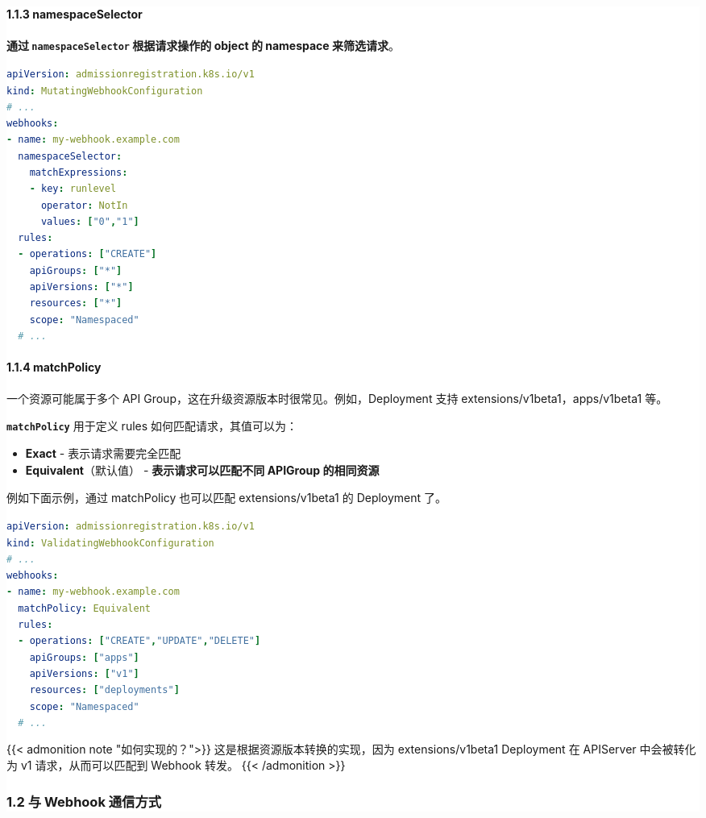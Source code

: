 #### 1.1.3 namespaceSelector 

**通过 `namespaceSelector` 根据请求操作的 object 的 namespace 来筛选请求**。
```yaml
apiVersion: admissionregistration.k8s.io/v1
kind: MutatingWebhookConfiguration
# ...
webhooks:
- name: my-webhook.example.com
  namespaceSelector:
    matchExpressions:
    - key: runlevel
      operator: NotIn
      values: ["0","1"]
  rules:
  - operations: ["CREATE"]
    apiGroups: ["*"]
    apiVersions: ["*"]
    resources: ["*"]
    scope: "Namespaced"
  # ...
```

#### 1.1.4 matchPolicy

一个资源可能属于多个 API Group，这在升级资源版本时很常见。例如，Deployment 支持 extensions/v1beta1，apps/v1beta1 等。

**`matchPolicy`** 用于定义 rules 如何匹配请求，其值可以为：
* **Exact** - 表示请求需要完全匹配
* **Equivalent**（默认值） - **表示请求可以匹配不同 APIGroup 的相同资源**

例如下面示例，通过 matchPolicy 也可以匹配 extensions/v1beta1 的 Deployment 了。
```yaml
apiVersion: admissionregistration.k8s.io/v1
kind: ValidatingWebhookConfiguration
# ...
webhooks:
- name: my-webhook.example.com
  matchPolicy: Equivalent
  rules:
  - operations: ["CREATE","UPDATE","DELETE"]
    apiGroups: ["apps"]
    apiVersions: ["v1"]
    resources: ["deployments"]
    scope: "Namespaced"
  # ...
```

{{< admonition note "如何实现的？">}}
这是根据资源版本转换的实现，因为 extensions/v1beta1 Deployment 在 APIServer 中会被转化为 v1 请求，从而可以匹配到 Webhook 转发。
{{< /admonition >}}

### 1.2 与 Webhook 通信方式
